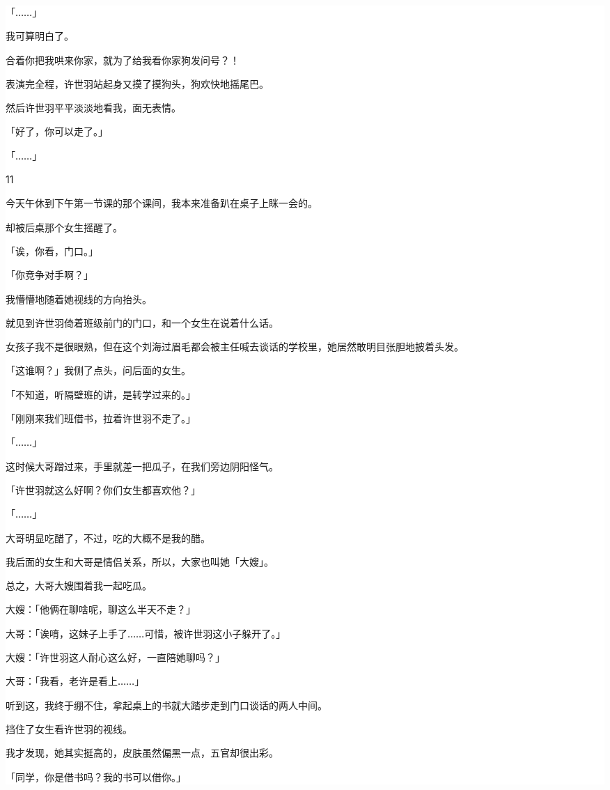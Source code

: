 「……」

我可算明白了。

合着你把我哄来你家，就为了给我看你家狗发问号？！

表演完全程，许世羽站起身又摸了摸狗头，狗欢快地摇尾巴。

然后许世羽平平淡淡地看我，面无表情。

「好了，你可以走了。」

「……」

11

今天午休到下午第一节课的那个课间，我本来准备趴在桌子上眯一会的。

却被后桌那个女生摇醒了。

「诶，你看，门口。」

「你竞争对手啊？」

我懵懵地随着她视线的方向抬头。

就见到许世羽倚着班级前门的门口，和一个女生在说着什么话。

女孩子我不是很眼熟，但在这个刘海过眉毛都会被主任喊去谈话的学校里，她居然敢明目张胆地披着头发。

「这谁啊？」我侧了点头，问后面的女生。

「不知道，听隔壁班的讲，是转学过来的。」

「刚刚来我们班借书，拉着许世羽不走了。」

「……」

这时候大哥蹭过来，手里就差一把瓜子，在我们旁边阴阳怪气。

「许世羽就这么好啊？你们女生都喜欢他？」

「……」

大哥明显吃醋了，不过，吃的大概不是我的醋。

我后面的女生和大哥是情侣关系，所以，大家也叫她「大嫂」。

总之，大哥大嫂围着我一起吃瓜。

大嫂：「他俩在聊啥呢，聊这么半天不走？」

大哥：「诶唷，这妹子上手了……可惜，被许世羽这小子躲开了。」

大嫂：「许世羽这人耐心这么好，一直陪她聊吗？」

大哥：「我看，老许是看上……」

听到这，我终于绷不住，拿起桌上的书就大踏步走到门口谈话的两人中间。

挡住了女生看许世羽的视线。

我才发现，她其实挺高的，皮肤虽然偏黑一点，五官却很出彩。

「同学，你是借书吗？我的书可以借你。」
